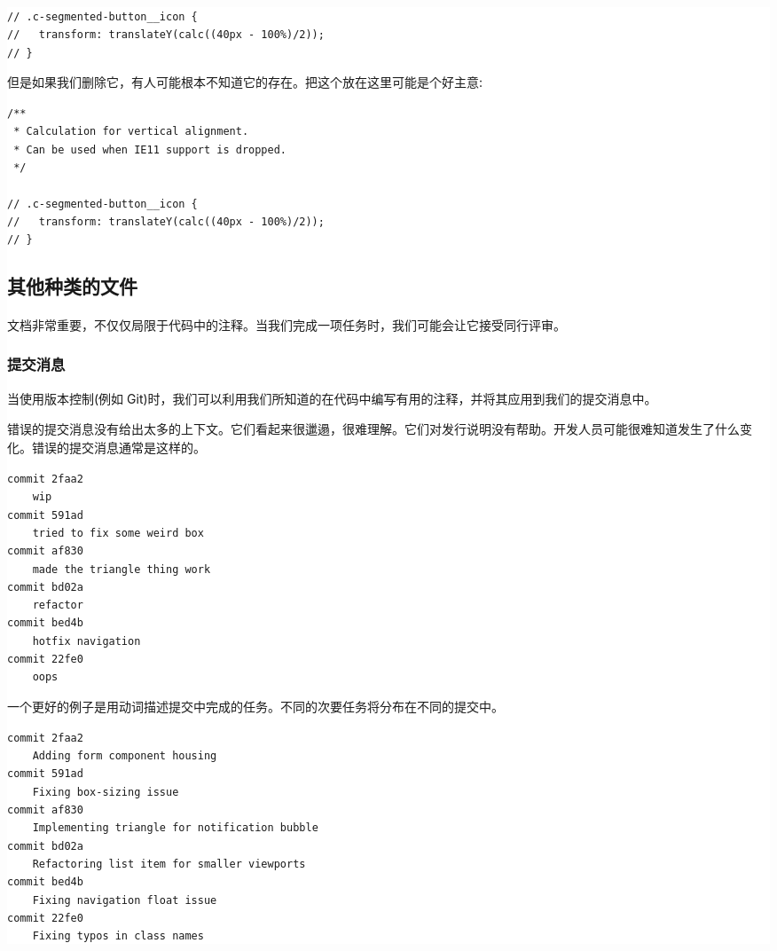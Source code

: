 ```
// .c-segmented-button__icon {
//   transform: translateY(calc((40px - 100%)/2));
// }
```

但是如果我们删除它，有人可能根本不知道它的存在。把这个放在这里可能是个好主意:

```
/**
 * Calculation for vertical alignment.
 * Can be used when IE11 support is dropped.
 */

// .c-segmented-button__icon {
//   transform: translateY(calc((40px - 100%)/2));
// }
```

## 其他种类的文件

文档非常重要，不仅仅局限于代码中的注释。当我们完成一项任务时，我们可能会让它接受同行评审。

### 提交消息

当使用版本控制(例如 Git)时，我们可以利用我们所知道的在代码中编写有用的注释，并将其应用到我们的提交消息中。

错误的提交消息没有给出太多的上下文。它们看起来很邋遢，很难理解。它们对发行说明没有帮助。开发人员可能很难知道发生了什么变化。错误的提交消息通常是这样的。

```
commit 2faa2
    wip
commit 591ad
    tried to fix some weird box
commit af830
    made the triangle thing work
commit bd02a
    refactor
commit bed4b
    hotfix navigation
commit 22fe0
    oops
```

一个更好的例子是用动词描述提交中完成的任务。不同的次要任务将分布在不同的提交中。

```
commit 2faa2
    Adding form component housing
commit 591ad
    Fixing box-sizing issue
commit af830
    Implementing triangle for notification bubble
commit bd02a
    Refactoring list item for smaller viewports
commit bed4b
    Fixing navigation float issue
commit 22fe0
    Fixing typos in class names
```

